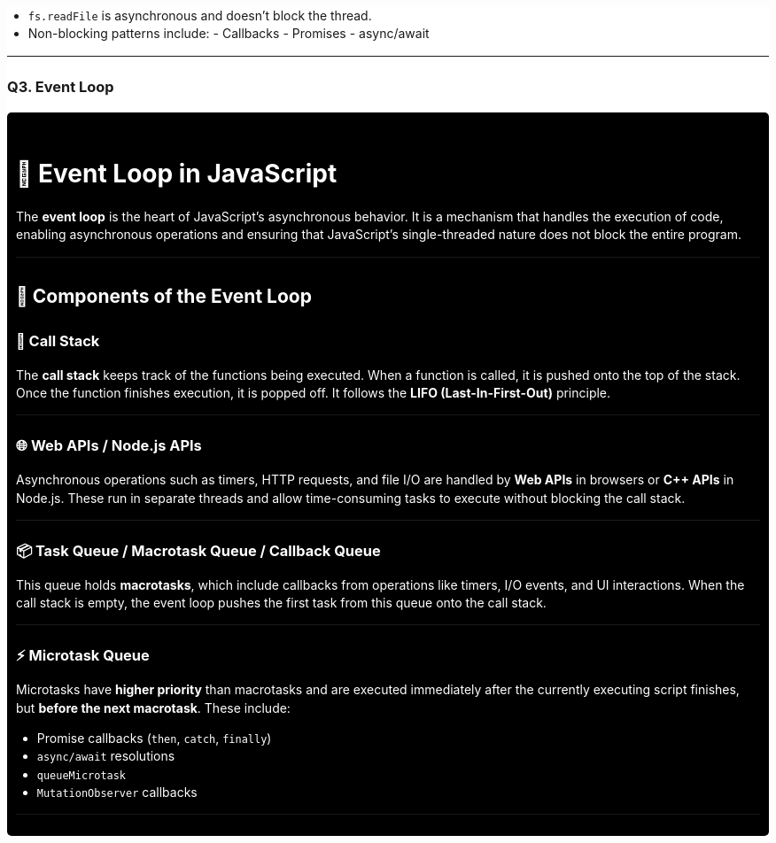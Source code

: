 - `fs.readFile` is asynchronous and doesn’t block the thread.
- Non-blocking patterns include: - Callbacks - Promises - async/await
</div>

---

### Q3. Event Loop

<div style="background-color:black; color:white; padding: 10px; border-radius: 5px;">

# 🔁 Event Loop in JavaScript

The **event loop** is the heart of JavaScript’s asynchronous behavior. It is a mechanism that handles the execution of code, enabling asynchronous operations and ensuring that JavaScript’s single-threaded nature does not block the entire program.

---

## 🧩 Components of the Event Loop

### 🧮 Call Stack

The **call stack** keeps track of the functions being executed. When a function is called, it is pushed onto the top of the stack. Once the function finishes execution, it is popped off. It follows the **LIFO (Last-In-First-Out)** principle.

---

### 🌐 Web APIs / Node.js APIs

Asynchronous operations such as timers, HTTP requests, and file I/O are handled by **Web APIs** in browsers or **C++ APIs** in Node.js. These run in separate threads and allow time-consuming tasks to execute without blocking the call stack.

---

### 📦 Task Queue / Macrotask Queue / Callback Queue

This queue holds **macrotasks**, which include callbacks from operations like timers, I/O events, and UI interactions. When the call stack is empty, the event loop pushes the first task from this queue onto the call stack.

---

### ⚡ Microtask Queue

Microtasks have **higher priority** than macrotasks and are executed immediately after the currently executing script finishes, but **before the next macrotask**. These include:

- Promise callbacks (`then`, `catch`, `finally`)
- `async/await` resolutions
- `queueMicrotask`
- `MutationObserver` callbacks

---